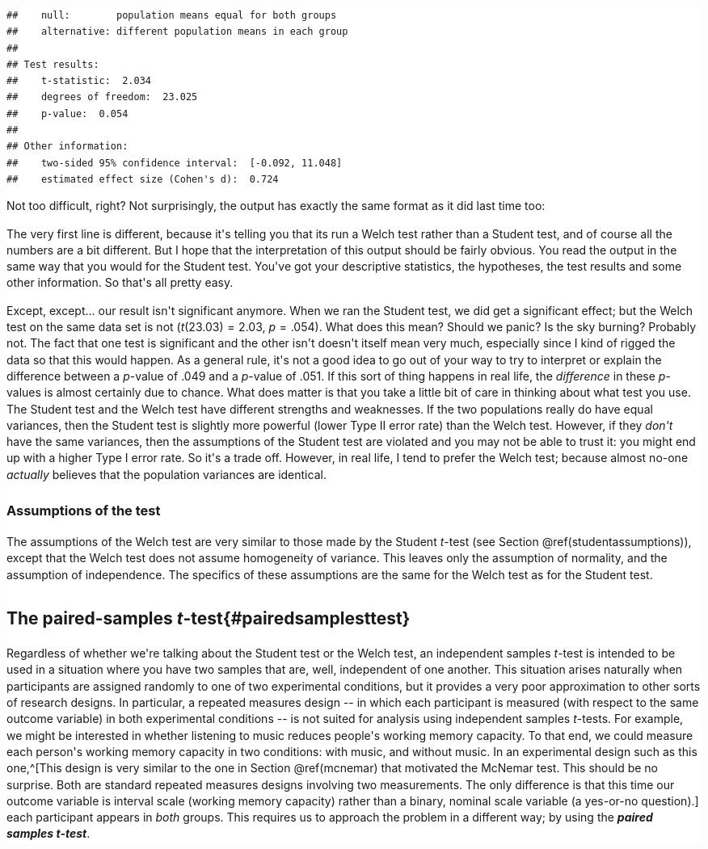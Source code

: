 ```
##    null:        population means equal for both groups
##    alternative: different population means in each group
## 
## Test results: 
##    t-statistic:  2.034 
##    degrees of freedom:  23.025 
##    p-value:  0.054 
## 
## Other information: 
##    two-sided 95% confidence interval:  [-0.092, 11.048] 
##    estimated effect size (Cohen's d):  0.724
```
Not too difficult, right? Not surprisingly, the output has exactly the same format as it did last time too:

The very first line is different, because it's telling you that its run a Welch test rather than a Student test, and of course all the numbers are a bit different. But I hope that the interpretation of this output should be fairly obvious. You read the output in the same way that you would for the Student test. You've got your descriptive statistics, the hypotheses, the test results and some other information. So that's all pretty easy. 

Except, except... our result isn't significant anymore. When we ran the Student test, we did get a significant effect; but the Welch test on the same data set is not ($t(23.03) = 2.03$, $p = .054$). What does this mean? Should we panic? Is the sky burning? Probably not. The fact that one test is significant and the other isn't doesn't itself mean very much, especially since I kind of rigged the data so that this would happen. As a general rule, it's not a good idea to go out of your way to try to interpret or explain the difference between a $p$-value of .049 and a $p$-value of .051. If this sort of thing happens in real life, the *difference* in these $p$-values is almost certainly due to chance. What does matter is that you take a little bit of care in thinking about what test you use. The Student test and the Welch test have different strengths and weaknesses. If the two populations really do have equal variances, then the Student test is slightly more powerful (lower Type II error rate) than the Welch test. However, if they *don't* have the same variances, then the assumptions of the Student test are violated and you may not be able to trust it: you might end up with a higher Type I error rate. So it's a trade off. However, in real life, I tend to prefer the Welch test; because almost no-one *actually* believes that the population variances are identical.


### Assumptions of the test

The assumptions of the Welch test are very similar to those made by the Student $t$-test (see Section \@ref(studentassumptions)), except that the Welch test does not assume homogeneity of variance. This leaves only the assumption of normality, and the assumption of independence. The specifics of these assumptions are the same for the Welch test as for the Student test. 

## The paired-samples $t$-test{#pairedsamplesttest}

Regardless of whether we're talking about the Student test or the Welch test, an independent samples $t$-test is intended to be used in a situation where you have two samples that are, well, independent of one another. This situation arises naturally when participants are assigned randomly to one of two experimental conditions, but it provides a very poor approximation to other sorts of research designs. In particular, a repeated measures design -- in which each participant is measured (with respect to the same outcome variable) in both experimental conditions -- is not suited for analysis using independent samples $t$-tests. For example, we might be interested in whether listening to music reduces people's working memory capacity. To that end, we could measure each person's working memory capacity in two conditions: with music, and without music. In an experimental design such as this one,^[This design is very similar to the one in Section \@ref(mcnemar) that motivated the McNemar test. This should be no surprise. Both are standard repeated measures designs involving two measurements. The only difference is that this time our outcome variable is interval scale (working memory capacity) rather than a binary, nominal scale variable (a yes-or-no question).] each participant appears in *both* groups. This requires us to approach the problem in a different way; by using the **_paired samples $t$-test_**. 
